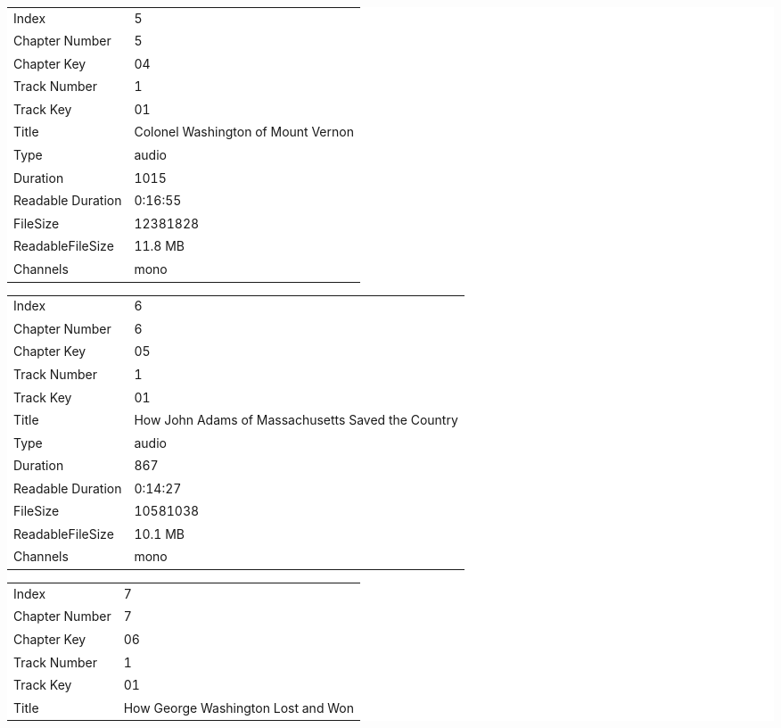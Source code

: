 |  |  |
| - | - |
| Index | 5 |
| Chapter Number | 5 |
| Chapter Key | 04 |
| Track Number | 1 |
| Track Key | 01 |
| Title |  Colonel Washington of Mount Vernon |
| Type | audio |
| Duration | 1015 |
| Readable Duration | 0:16:55 |
| FileSize | 12381828 |
| ReadableFileSize | 11.8 MB |
| Channels | mono |

|  |  |
| - | - |
| Index | 6 |
| Chapter Number | 6 |
| Chapter Key | 05 |
| Track Number | 1 |
| Track Key | 01 |
| Title |  How John Adams of Massachusetts Saved the Country |
| Type | audio |
| Duration | 867 |
| Readable Duration | 0:14:27 |
| FileSize | 10581038 |
| ReadableFileSize | 10.1 MB |
| Channels | mono |

|  |  |
| - | - |
| Index | 7 |
| Chapter Number | 7 |
| Chapter Key | 06 |
| Track Number | 1 |
| Track Key | 01 |
| Title | How George Washington Lost and Won |